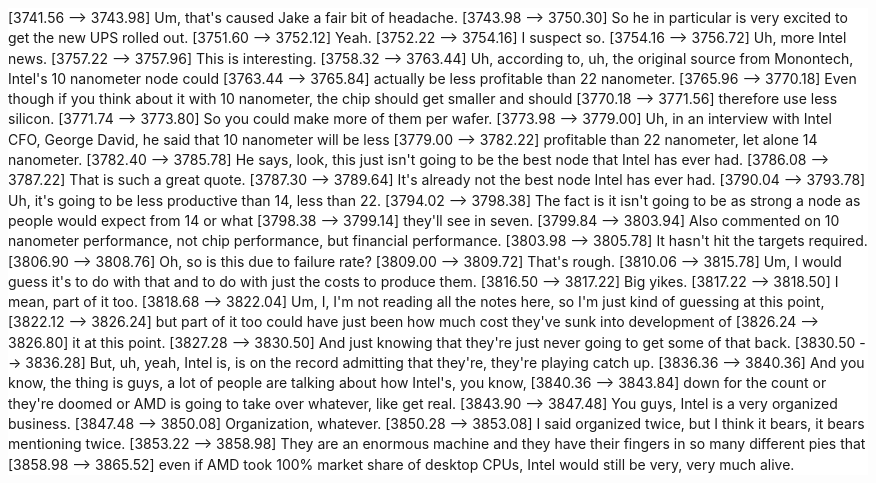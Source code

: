 [3741.56 --> 3743.98]  Um, that's caused Jake a fair bit of headache.
[3743.98 --> 3750.30]  So he in particular is very excited to get the new UPS rolled out.
[3751.60 --> 3752.12]  Yeah.
[3752.22 --> 3754.16]  I suspect so.
[3754.16 --> 3756.72]  Uh, more Intel news.
[3757.22 --> 3757.96]  This is interesting.
[3758.32 --> 3763.44]  Uh, according to, uh, the original source from Monontech, Intel's 10 nanometer node could
[3763.44 --> 3765.84]  actually be less profitable than 22 nanometer.
[3765.96 --> 3770.18]  Even though if you think about it with 10 nanometer, the chip should get smaller and should
[3770.18 --> 3771.56]  therefore use less silicon.
[3771.74 --> 3773.80]  So you could make more of them per wafer.
[3773.98 --> 3779.00]  Uh, in an interview with Intel CFO, George David, he said that 10 nanometer will be less
[3779.00 --> 3782.22]  profitable than 22 nanometer, let alone 14 nanometer.
[3782.40 --> 3785.78]  He says, look, this just isn't going to be the best node that Intel has ever had.
[3786.08 --> 3787.22]  That is such a great quote.
[3787.30 --> 3789.64]  It's already not the best node Intel has ever had.
[3790.04 --> 3793.78]  Uh, it's going to be less productive than 14, less than 22.
[3794.02 --> 3798.38]  The fact is it isn't going to be as strong a node as people would expect from 14 or what
[3798.38 --> 3799.14]  they'll see in seven.
[3799.84 --> 3803.94]  Also commented on 10 nanometer performance, not chip performance, but financial performance.
[3803.98 --> 3805.78]  It hasn't hit the targets required.
[3806.90 --> 3808.76]  Oh, so is this due to failure rate?
[3809.00 --> 3809.72]  That's rough.
[3810.06 --> 3815.78]  Um, I would guess it's to do with that and to do with just the costs to produce them.
[3816.50 --> 3817.22]  Big yikes.
[3817.22 --> 3818.50]  I mean, part of it too.
[3818.68 --> 3822.04]  Um, I, I'm not reading all the notes here, so I'm just kind of guessing at this point,
[3822.12 --> 3826.24]  but part of it too could have just been how much cost they've sunk into development of
[3826.24 --> 3826.80]  it at this point.
[3827.28 --> 3830.50]  And just knowing that they're just never going to get some of that back.
[3830.50 --> 3836.28]  But, uh, yeah, Intel is, is on the record admitting that they're, they're playing catch up.
[3836.36 --> 3840.36]  And you know, the thing is guys, a lot of people are talking about how Intel's, you know,
[3840.36 --> 3843.84]  down for the count or they're doomed or AMD is going to take over whatever, like get real.
[3843.90 --> 3847.48]  You guys, Intel is a very organized business.
[3847.48 --> 3850.08]  Organization, whatever.
[3850.28 --> 3853.08]  I said organized twice, but I think it bears, it bears mentioning twice.
[3853.22 --> 3858.98]  They are an enormous machine and they have their fingers in so many different pies that
[3858.98 --> 3865.52]  even if AMD took 100% market share of desktop CPUs, Intel would still be very, very much alive.
